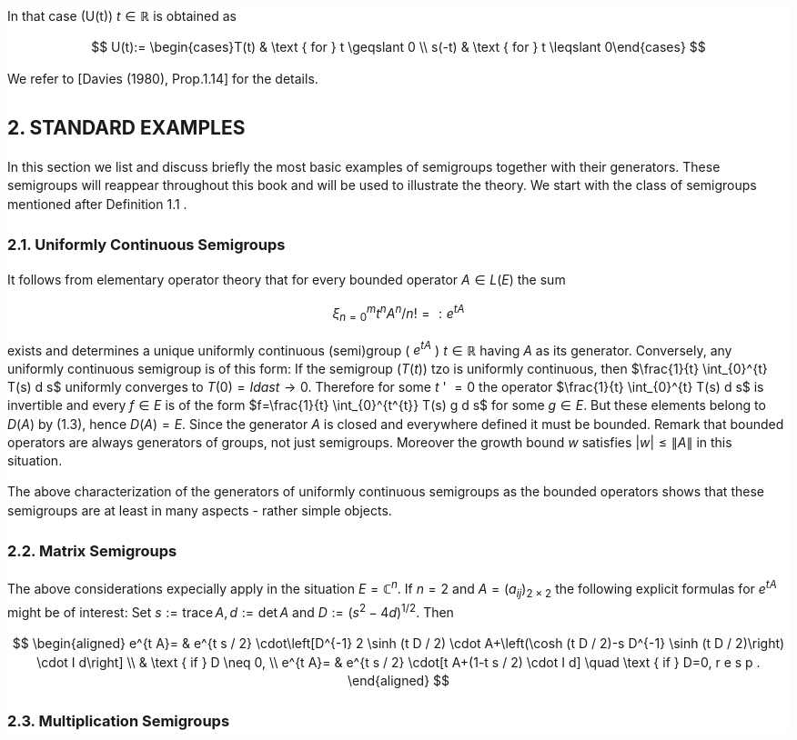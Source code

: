 In that case (U(t)) $t \in \mathbb{R}$ is obtained as

$$
U(t):= \begin{cases}T(t) & \text { for } t \geqslant 0 \\ s(-t) & \text { for } t \leqslant 0\end{cases}
$$

We refer to [Davies (1980), Prop.1.14] for the details.

## 2. STANDARD EXAMPLES

In this section we list and discuss briefly the most basic examples of semigroups together with their generators. These semigroups will reappear throughout this book and will be used to illustrate the theory. We start with the class of semigroups mentioned after Definition 1.1 .

### 2.1. Uniformly Continuous Semigroups

It follows from elementary operator theory that for every bounded operator $A \in L(E)$ the sum

$$
\xi_{n=0}^{m} t^{n} A^{n} / n!=: e^{t A}
$$

exists and determines a unique uniformly continuous (semi)group ( $e^{t A}$ ) $t \in \mathbb{R}$ having $A$ as its generator.
Conversely, any uniformly continuous semigroup is of this form: If the semigroup $(T(t))$ tzo is uniformly continuous, then $\frac{1}{t} \int_{0}^{t} T(s) d s$ uniformly converges to $T(0)=I d a s t \rightarrow 0$. Therefore for some $t$ ' $=0$ the operator $\frac{1}{t} \int_{0}^{t} T(s) d s$ is invertible and every $f \in E$ is of the form $f=\frac{1}{t} \int_{0}^{t^{t}} T(s) g d s$ for some $g \in E$. But these elements belong to $D(A)$ by (1.3), hence $D(A)=E$. Since the generator $A$ is closed and everywhere defined it must be bounded.
Remark that bounded operators are always generators of groups, not just semigroups. Moreover the growth bound $w$ satisfies $|w| \leqslant\|A\|$ in this situation.

The above characterization of the generators of uniformly continuous semigroups as the bounded operators shows that these semigroups are at least in many aspects - rather simple objects.

### 2.2. Matrix Semigroups

The above considerations expecially apply in the situation $E=\mathbb{C}^{n}$. If $n=2$ and $A=\left(a_{i j}\right)_{2 \times 2}$ the following explicit formulas for $e^{t A}$ might be of interest:
Set $s:=\operatorname{trace} A, d:=\operatorname{det} A$ and $D:=\left(s^{2}-4 d\right)^{1 / 2}$. Then

$$
\begin{aligned}
e^{t A}= & e^{t s / 2} \cdot\left[D^{-1} 2 \sinh (t D / 2) \cdot A+\left(\cosh (t D / 2)-s D^{-1} \sinh (t D / 2)\right) \cdot I d\right] \\
& \text { if } D \neq 0, \\
e^{t A}= & e^{t s / 2} \cdot[t A+(1-t s / 2) \cdot I d] \quad \text { if } D=0, r e s p .
\end{aligned}
$$

### 2.3. Multiplication Semigroups
